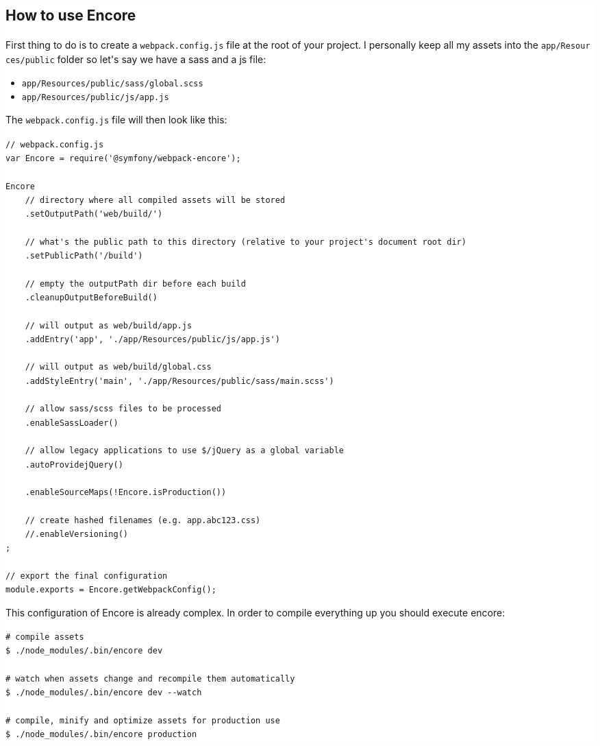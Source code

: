 ## How to use Encore

First thing to do is to create a `webpack.config.js` file at the root of your project.
I personally keep all my assets into the `app/Resources/public` folder so let's say we have a sass and a js file:

* `app/Resources/public/sass/global.scss`
* `app/Resources/public/js/app.js`

The `webpack.config.js` file will then look like this:

```
// webpack.config.js
var Encore = require('@symfony/webpack-encore');

Encore
    // directory where all compiled assets will be stored
    .setOutputPath('web/build/')

    // what's the public path to this directory (relative to your project's document root dir)
    .setPublicPath('/build')

    // empty the outputPath dir before each build
    .cleanupOutputBeforeBuild()

    // will output as web/build/app.js
    .addEntry('app', './app/Resources/public/js/app.js')

    // will output as web/build/global.css
    .addStyleEntry('main', './app/Resources/public/sass/main.scss')

    // allow sass/scss files to be processed
    .enableSassLoader()

    // allow legacy applications to use $/jQuery as a global variable
    .autoProvidejQuery()

    .enableSourceMaps(!Encore.isProduction())

    // create hashed filenames (e.g. app.abc123.css)
    //.enableVersioning()
;

// export the final configuration
module.exports = Encore.getWebpackConfig();
```

This configuration of Encore is already complex.
In order to compile everything up you should execute encore:

```
# compile assets
$ ./node_modules/.bin/encore dev

# watch when assets change and recompile them automatically
$ ./node_modules/.bin/encore dev --watch

# compile, minify and optimize assets for production use
$ ./node_modules/.bin/encore production
```
